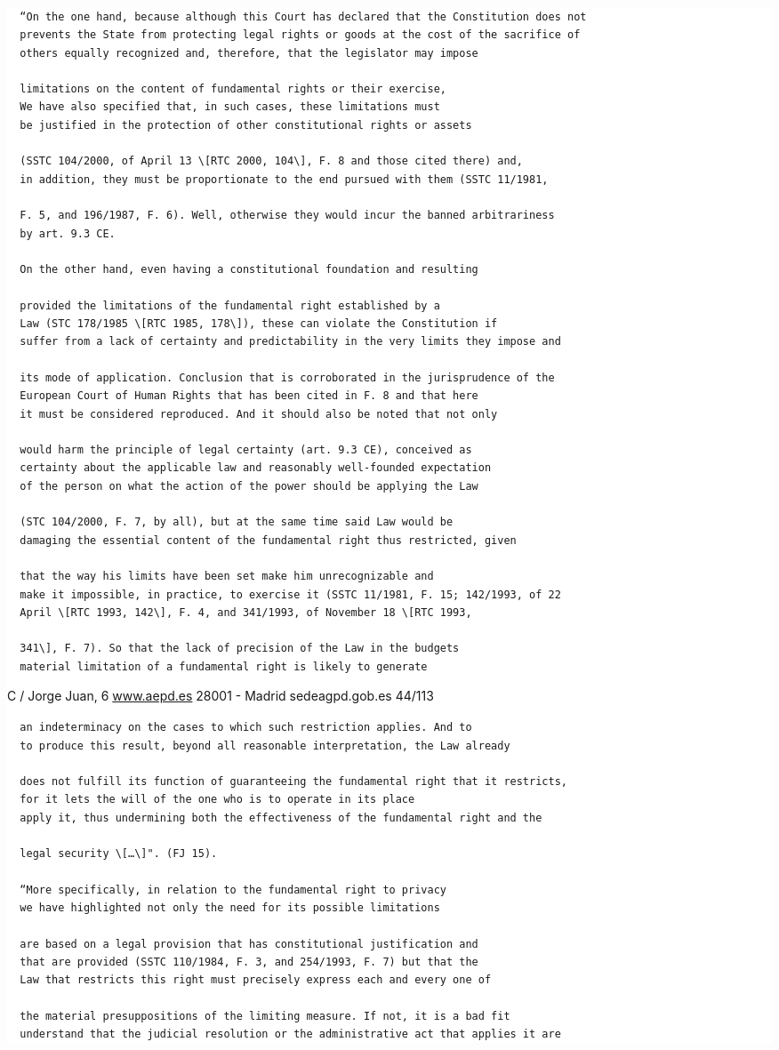       “On the one hand, because although this Court has declared that the Constitution does not
      prevents the State from protecting legal rights or goods at the cost of the sacrifice of
      others equally recognized and, therefore, that the legislator may impose

      limitations on the content of fundamental rights or their exercise,
      We have also specified that, in such cases, these limitations must
      be justified in the protection of other constitutional rights or assets

      (SSTC 104/2000, of April 13 \[RTC 2000, 104\], F. 8 and those cited there) and,
      in addition, they must be proportionate to the end pursued with them (SSTC 11/1981,

      F. 5, and 196/1987, F. 6). Well, otherwise they would incur the banned arbitrariness
      by art. 9.3 CE.

      On the other hand, even having a constitutional foundation and resulting

      provided the limitations of the fundamental right established by a
      Law (STC 178/1985 \[RTC 1985, 178\]), these can violate the Constitution if
      suffer from a lack of certainty and predictability in the very limits they impose and

      its mode of application. Conclusion that is corroborated in the jurisprudence of the
      European Court of Human Rights that has been cited in F. 8 and that here
      it must be considered reproduced. And it should also be noted that not only

      would harm the principle of legal certainty (art. 9.3 CE), conceived as
      certainty about the applicable law and reasonably well-founded expectation
      of the person on what the action of the power should be applying the Law

      (STC 104/2000, F. 7, by all), but at the same time said Law would be
      damaging the essential content of the fundamental right thus restricted, given

      that the way his limits have been set make him unrecognizable and
      make it impossible, in practice, to exercise it (SSTC 11/1981, F. 15; 142/1993, of 22
      April \[RTC 1993, 142\], F. 4, and 341/1993, of November 18 \[RTC 1993,

      341\], F. 7). So that the lack of precision of the Law in the budgets
      material limitation of a fundamental right is likely to generate
C / Jorge Juan, 6 www.aepd.es
28001 - Madrid sedeagpd.gob.es 44/113

      an indeterminacy on the cases to which such restriction applies. And to
      to produce this result, beyond all reasonable interpretation, the Law already

      does not fulfill its function of guaranteeing the fundamental right that it restricts,
      for it lets the will of the one who is to operate in its place
      apply it, thus undermining both the effectiveness of the fundamental right and the

      legal security \[…\]". (FJ 15).

      “More specifically, in relation to the fundamental right to privacy
      we have highlighted not only the need for its possible limitations

      are based on a legal provision that has constitutional justification and
      that are provided (SSTC 110/1984, F. 3, and 254/1993, F. 7) but that the
      Law that restricts this right must precisely express each and every one of

      the material presuppositions of the limiting measure. If not, it is a bad fit
      understand that the judicial resolution or the administrative act that applies it are
